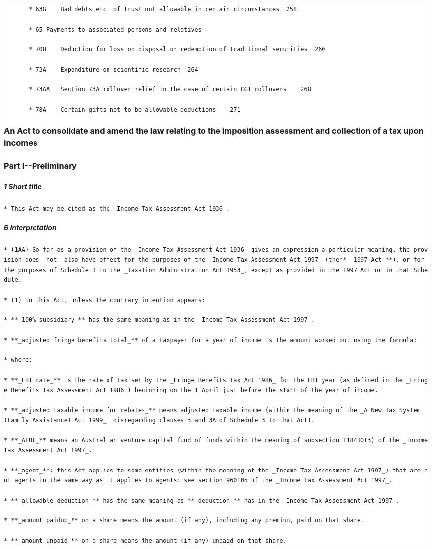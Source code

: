            * 63G	Bad debts etc. of trust not allowable in certain circumstances	258

           * 65 Payments to associated persons and relatives 

           * 70B	Deduction for loss on disposal or redemption of traditional securities	260

           * 73A	Expenditure on scientific research	264

           * 73AA	Section 73A rollover relief in the case of certain CGT rollovers	268

           * 78A	Certain gifts not to be allowable deductions	271

### An Act to consolidate and amend the law relating to the imposition assessment and collection of a tax upon incomes

### Part I--Preliminary

##### 1  Short title

    * This Act may be cited as the _Income Tax Assessment Act 1936_.

##### 6  Interpretation

    * (1AA) So far as a provision of the _Income Tax Assessment Act 1936_ gives an expression a particular meaning, the provision does _not_ also have effect for the purposes of the _Income Tax Assessment Act 1997_ (the**_ 1997 Act_**), or for the purposes of Schedule 1 to the _Taxation Administration Act 1953_, except as provided in the 1997 Act or in that Schedule.

    * (1) In this Act, unless the contrary intention appears:

    * **_100% subsidiary_** has the same meaning as in the _Income Tax Assessment Act 1997_.

    * **_adjusted fringe benefits total_** of a taxpayer for a year of income is the amount worked out using the formula:

    * where: 

    * **_FBT rate_** is the rate of tax set by the _Fringe Benefits Tax Act 1986_ for the FBT year (as defined in the _Fringe Benefits Tax Assessment Act 1986_) beginning on the 1 April just before the start of the year of income.

    * **_adjusted taxable income for rebates_** means adjusted taxable income (within the meaning of the _A New Tax System (Family Assistance) Act 1999_, disregarding clauses 3 and 3A of Schedule 3 to that Act).

    * **_AFOF_** means an Australian venture capital fund of funds within the meaning of subsection 118410(3) of the _Income Tax Assessment Act 1997_.

    * **_agent_**: this Act applies to some entities (within the meaning of the _Income Tax Assessment Act 1997_) that are not agents in the same way as it applies to agents: see section 960105 of the _Income Tax Assessment Act 1997_.

    * **_allowable deduction_** has the same meaning as **_deduction_** has in the _Income Tax Assessment Act 1997_.

    * **_amount paidup_** on a share means the amount (if any), including any premium, paid on that share.

    * **_amount unpaid_** on a share means the amount (if any) unpaid on that share.
